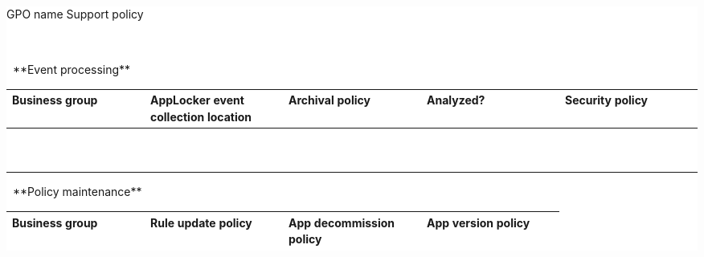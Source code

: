 <th align="left">GPO name</th>
<th align="left">Support policy</th>
</tr>
</thead>
<tbody>
<tr class="odd">
<td align="left"><p> </p></td>
<td align="left"><p></p></td>
<td align="left"><p></p></td>
<td align="left"><p></p></td>
<td align="left"><p></p></td>
<td align="left"><p></p></td>
<td align="left"><p></p></td>
<td align="left"><p></p></td>
<td align="left"><p></p></td>
</tr>
</tbody>
</table>
 
**Event processing**

<table>
<colgroup>
<col width="20%" />
<col width="20%" />
<col width="20%" />
<col width="20%" />
<col width="20%" />
</colgroup>
<thead>
<tr class="header">
<th align="left">Business group</th>
<th align="left">AppLocker event collection location</th>
<th align="left">Archival policy</th>
<th align="left">Analyzed?</th>
<th align="left">Security policy</th>
</tr>
</thead>
<tbody>
<tr class="odd">
<td align="left"><p> </p></td>
<td align="left"><p></p></td>
<td align="left"><p></p></td>
<td align="left"><p></p></td>
<td align="left"><p></p></td>
</tr>
</tbody>
</table>
 
**Policy maintenance**

<table>
<colgroup>
<col width="20%" />
<col width="20%" />
<col width="20%" />
<col width="20%" />
<col width="20%" />
</colgroup>
<thead>
<tr class="header">
<th align="left">Business group</th>
<th align="left">Rule update policy</th>
<th align="left">App decommission policy</th>
<th align="left">App version policy</th>